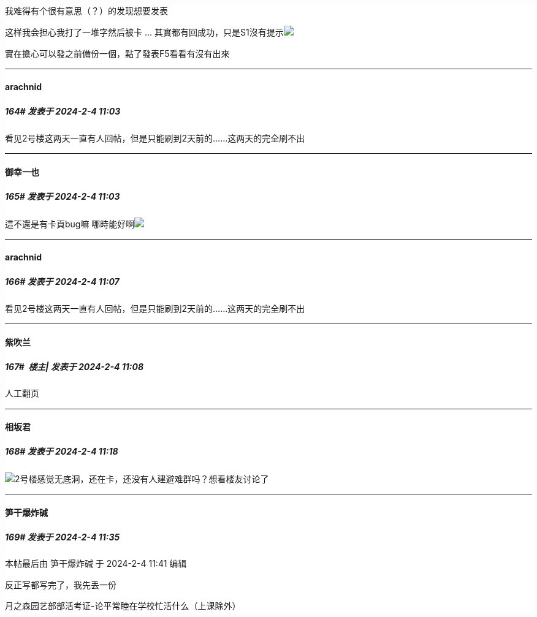 我难得有个很有意思（？）的发现想要发表

这样我会担心我打了一堆字然后被卡 ...</blockquote>
其實都有回成功，只是S1沒有提示<img src="https://static.saraba1st.com/image/smiley/face2017/067.png" referrerpolicy="no-referrer">

實在擔心可以發之前備份一個，點了發表F5看看有沒有出來

*****

####  arachnid  
##### 164#       发表于 2024-2-4 11:03

看见2号楼这两天一直有人回帖，但是只能刷到2天前的……这两天的完全刷不出

*****

####  御幸一也  
##### 165#       发表于 2024-2-4 11:03

這不還是有卡頁bug嘛 哪時能好啊<img src="https://static.saraba1st.com/image/smiley/face2017/118.png" referrerpolicy="no-referrer">

*****

####  arachnid  
##### 166#       发表于 2024-2-4 11:07

看见2号楼这两天一直有人回帖，但是只能刷到2天前的……这两天的完全刷不出

*****

####  紫吹兰  
##### 167#         楼主| 发表于 2024-2-4 11:08

人工翻页


*****

####  相坂君  
##### 168#       发表于 2024-2-4 11:18

<img src="https://static.saraba1st.com/image/smiley/face2017/169.gif" referrerpolicy="no-referrer">2号楼感觉无底洞，还在卡，还没有人建避难群吗？想看楼友讨论了


*****

####  笋干爆炸碱  
##### 169#       发表于 2024-2-4 11:35

 本帖最后由 笋干爆炸碱 于 2024-2-4 11:41 编辑 

反正写都写完了，我先丢一份

月之森园艺部部活考证-论平常睦在学校忙活什么（上课除外）
